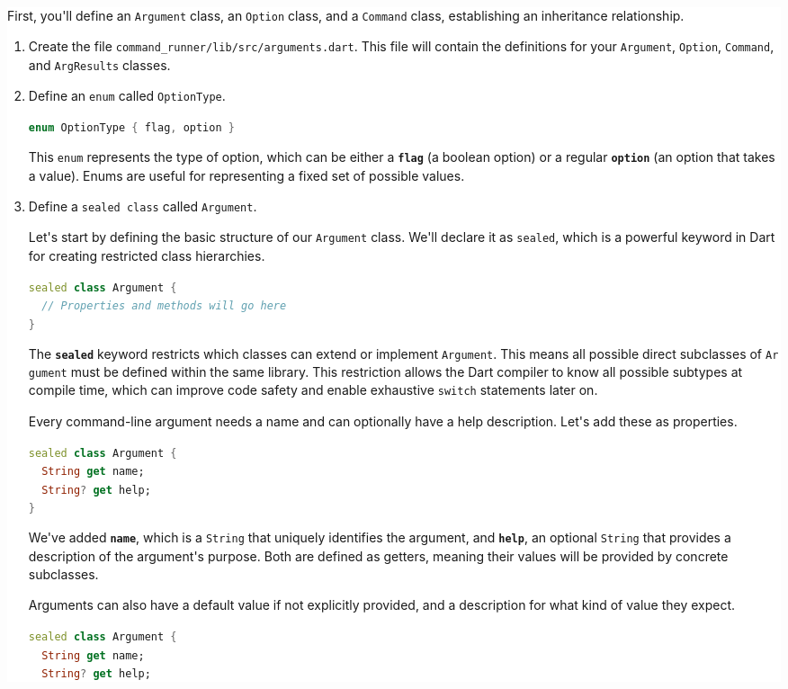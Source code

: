 First, you'll define an `Argument` class, an `Option` class, and a `Command`
class, establishing an inheritance relationship.

1.  Create the file `command_runner/lib/src/arguments.dart`. This file will
    contain the definitions for your `Argument`, `Option`, `Command`, and
    `ArgResults` classes.

2.  Define an `enum` called `OptionType`.

    ```dart title="command_runner/lib/src/arguments.dart"
    enum OptionType { flag, option }
    ```

    This `enum` represents the type of option, which can be either a **`flag`**
    (a boolean option) or a regular **`option`** (an option that takes a value).
    Enums are useful for representing a fixed set of possible values.

3.  Define a `sealed class` called `Argument`.

    Let's start by defining the basic structure of our `Argument` class. We'll
    declare it as `sealed`, which is a powerful keyword in Dart for creating
    restricted class hierarchies.

    ```dart title="command_runner/lib/src/arguments.dart"
    sealed class Argument {
      // Properties and methods will go here
    }
    ```

    The **`sealed`** keyword restricts which classes can extend or implement
    `Argument`. This means all possible direct subclasses of `Argument` must be
    defined within the same library. This restriction allows the Dart compiler
    to know all possible subtypes at compile time, which can improve code safety
    and enable exhaustive `switch` statements later on.

    Every command-line argument needs a name and can optionally have a help
    description. Let's add these as properties.

    ```dart title="command_runner/lib/src/arguments.dart"
    sealed class Argument {
      String get name;
      String? get help;
    }
    ```

    We've added **`name`**, which is a `String` that uniquely identifies the
    argument, and **`help`**, an optional `String` that provides a description
    of the argument's purpose. Both are defined as getters, meaning their values
    will be provided by concrete subclasses.

    Arguments can also have a default value if not explicitly provided, and a
    description for what kind of value they expect.

    ```dart title="command_runner/lib/src/arguments.dart"
    sealed class Argument {
      String get name;
      String? get help;
